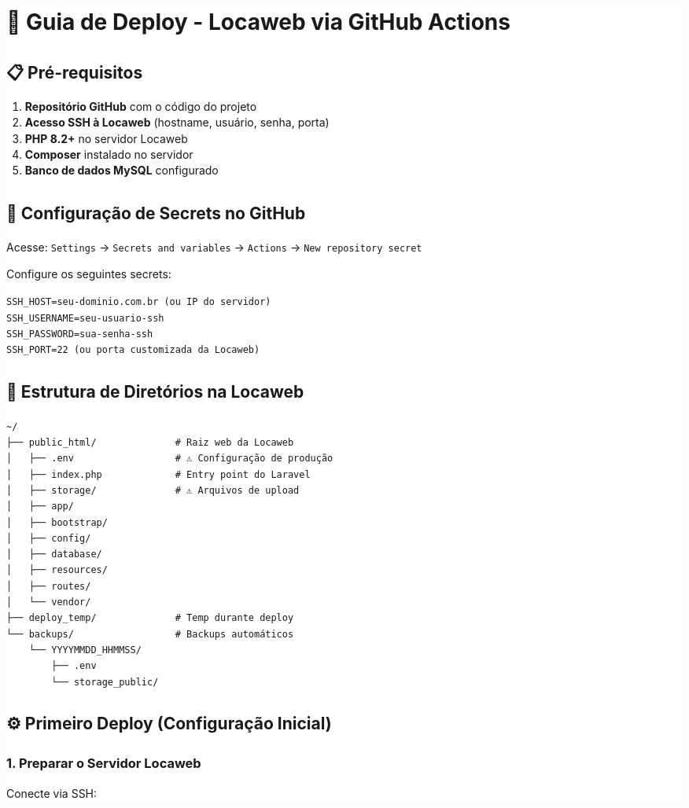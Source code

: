 # 🚀 Guia de Deploy - Locaweb via GitHub Actions

## 📋 Pré-requisitos

1. **Repositório GitHub** com o código do projeto
2. **Acesso SSH à Locaweb** (hostname, usuário, senha, porta)
3. **PHP 8.2+** no servidor Locaweb
4. **Composer** instalado no servidor
5. **Banco de dados MySQL** configurado

## 🔐 Configuração de Secrets no GitHub

Acesse: `Settings` → `Secrets and variables` → `Actions` → `New repository secret`

Configure os seguintes secrets:

```
SSH_HOST=seu-dominio.com.br (ou IP do servidor)
SSH_USERNAME=seu-usuario-ssh
SSH_PASSWORD=sua-senha-ssh
SSH_PORT=22 (ou porta customizada da Locaweb)
```

## 📁 Estrutura de Diretórios na Locaweb

```
~/
├── public_html/              # Raiz web da Locaweb
│   ├── .env                  # ⚠️ Configuração de produção
│   ├── index.php             # Entry point do Laravel
│   ├── storage/              # ⚠️ Arquivos de upload
│   ├── app/
│   ├── bootstrap/
│   ├── config/
│   ├── database/
│   ├── resources/
│   ├── routes/
│   └── vendor/
├── deploy_temp/              # Temp durante deploy
└── backups/                  # Backups automáticos
    └── YYYYMMDD_HHMMSS/
        ├── .env
        └── storage_public/
```

## ⚙️ Primeiro Deploy (Configuração Inicial)

### 1. Preparar o Servidor Locaweb

Conecte via SSH:

